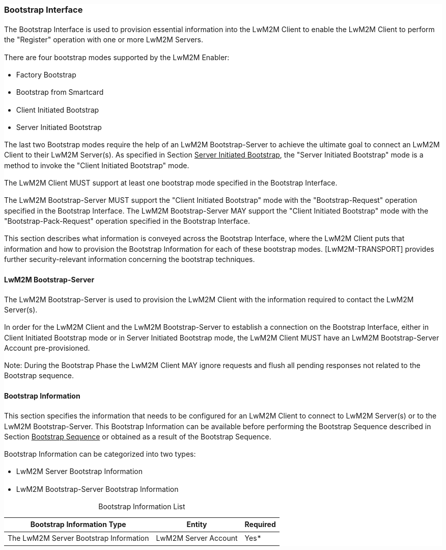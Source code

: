 ### Bootstrap Interface

The Bootstrap Interface is used to provision essential information into the LwM2M Client to enable the LwM2M Client to perform the "Register" operation with one or more LwM2M Servers.

There are four bootstrap modes supported by the LwM2M Enabler:

-   Factory Bootstrap

-   Bootstrap from Smartcard

-   Client Initiated Bootstrap

-   Server Initiated Bootstrap

The last two Bootstrap modes require the help of an LwM2M Bootstrap-Server to achieve the ultimate goal to connect an LwM2M Client to their LwM2M Server(s). As specified in Section [Server Initiated Bootstrap](), the "Server Initiated Bootstrap" mode is a method to invoke the "Client Initiated Bootstrap" mode.

The LwM2M Client MUST support at least one bootstrap mode specified in the Bootstrap Interface.

The LwM2M Bootstrap-Server MUST support the "Client Initiated Bootstrap" mode with the "Bootstrap-Request" operation specified in the Bootstrap Interface. The LwM2M Bootstrap-Server MAY support the "Client Initiated Bootstrap" mode with the "Bootstrap-Pack-Request" operation specified in the Bootstrap Interface.

This section describes what information is conveyed across the Bootstrap Interface, where the LwM2M Client puts that information and how to provision the Bootstrap Information for each of these bootstrap modes. \[LwM2M-TRANSPORT\] provides further security-relevant information concerning the bootstrap techniques. <span id="_Ref339619648" class="anchor"></span>

#### LwM2M Bootstrap-Server 

The LwM2M Bootstrap-Server is used to provision the LwM2M Client with the information required to contact the LwM2M Server(s).

In order for the LwM2M Client and the LwM2M Bootstrap-Server to establish a connection on the Bootstrap Interface, either in Client Initiated Bootstrap mode or in Server Initiated Bootstrap mode, the LwM2M Client MUST have an LwM2M Bootstrap-Server Account pre-provisioned.

Note: During the Bootstrap Phase the LwM2M Client MAY ignore requests and flush all pending responses not related to the Bootstrap sequence. 

#### Bootstrap Information

This section specifies the information that needs to be configured for an LwM2M Client to connect to LwM2M Server(s) or to the LwM2M Bootstrap-Server. This Bootstrap Information can be available before performing the Bootstrap Sequence described in Section [Bootstrap Sequence]() or obtained as a result of the Bootstrap Sequence.

Bootstrap Information can be categorized into two types:

-   LwM2M Server Bootstrap Information

-   LwM2M Bootstrap-Server Bootstrap Information

<table>
    <caption>Bootstrap Information List</caption>
    <thead>
        <tr>
            <th>Bootstrap Information Type</th>
            <th>Entity</th>
            <th>Required</th>
        </tr>
    </thead>
    <tbody>
        <tr>
            <td rowspan="2">The LwM2M Server Bootstrap Information</td>
            <td>LwM2M Server Account</td>
            <td>Yes*</td>